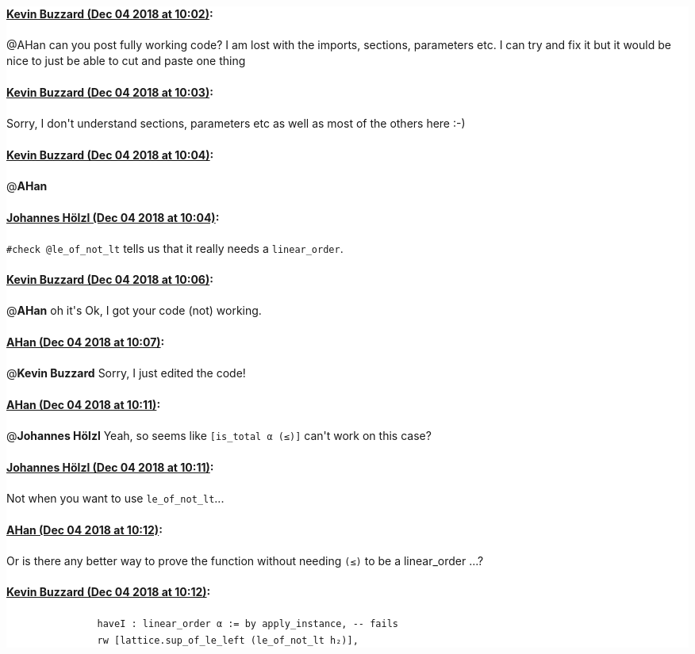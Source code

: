 #### [Kevin Buzzard (Dec 04 2018 at 10:02)](https://leanprover.zulipchat.com/#narrow/stream/113488-general/topic/conflict%20of%20Instances/near/150832627):
@AHan can you post fully working code? I am lost with the imports, sections, parameters etc. I can try and fix it but it would be nice to just be able to cut and paste one thing

#### [Kevin Buzzard (Dec 04 2018 at 10:03)](https://leanprover.zulipchat.com/#narrow/stream/113488-general/topic/conflict%20of%20Instances/near/150832639):
Sorry, I don't understand sections, parameters etc as well as most of the others here :-)

#### [Kevin Buzzard (Dec 04 2018 at 10:04)](https://leanprover.zulipchat.com/#narrow/stream/113488-general/topic/conflict%20of%20Instances/near/150832652):
@**AHan**

#### [Johannes Hölzl (Dec 04 2018 at 10:04)](https://leanprover.zulipchat.com/#narrow/stream/113488-general/topic/conflict%20of%20Instances/near/150832713):
`#check @le_of_not_lt` tells us that it really needs a `linear_order`.

#### [Kevin Buzzard (Dec 04 2018 at 10:06)](https://leanprover.zulipchat.com/#narrow/stream/113488-general/topic/conflict%20of%20Instances/near/150832794):
@**AHan** oh it's Ok, I got your code (not) working.

#### [AHan (Dec 04 2018 at 10:07)](https://leanprover.zulipchat.com/#narrow/stream/113488-general/topic/conflict%20of%20Instances/near/150832813):
@**Kevin Buzzard**  Sorry, I just edited the code!

#### [AHan (Dec 04 2018 at 10:11)](https://leanprover.zulipchat.com/#narrow/stream/113488-general/topic/conflict%20of%20Instances/near/150833026):
@**Johannes Hölzl**  Yeah, so seems like `[is_total α (≤)]` can't work on this case?

#### [Johannes Hölzl (Dec 04 2018 at 10:11)](https://leanprover.zulipchat.com/#narrow/stream/113488-general/topic/conflict%20of%20Instances/near/150833041):
Not when you want to use `le_of_not_lt`...

#### [AHan (Dec 04 2018 at 10:12)](https://leanprover.zulipchat.com/#narrow/stream/113488-general/topic/conflict%20of%20Instances/near/150833089):
Or is there any better way to prove the function without needing `(≤)` to be a linear_order ...?

#### [Kevin Buzzard (Dec 04 2018 at 10:12)](https://leanprover.zulipchat.com/#narrow/stream/113488-general/topic/conflict%20of%20Instances/near/150833091):
```lean
                haveI : linear_order α := by apply_instance, -- fails
                rw [lattice.sup_of_le_left (le_of_not_lt h₂)],
```
